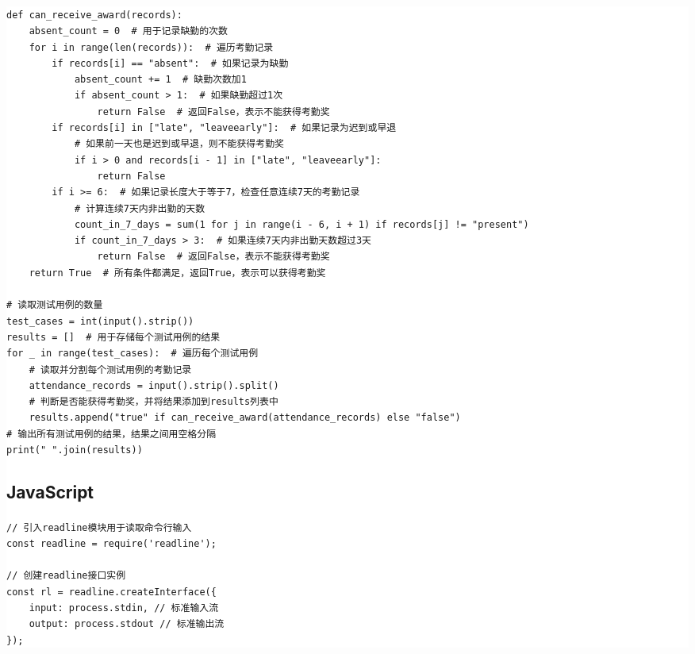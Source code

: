    def can_receive_award(records):
        absent_count = 0  # 用于记录缺勤的次数
        for i in range(len(records)):  # 遍历考勤记录
            if records[i] == "absent":  # 如果记录为缺勤
                absent_count += 1  # 缺勤次数加1
                if absent_count > 1:  # 如果缺勤超过1次
                    return False  # 返回False，表示不能获得考勤奖
            if records[i] in ["late", "leaveearly"]:  # 如果记录为迟到或早退
                # 如果前一天也是迟到或早退，则不能获得考勤奖
                if i > 0 and records[i - 1] in ["late", "leaveearly"]:
                    return False
            if i >= 6:  # 如果记录长度大于等于7，检查任意连续7天的考勤记录
                # 计算连续7天内非出勤的天数
                count_in_7_days = sum(1 for j in range(i - 6, i + 1) if records[j] != "present")
                if count_in_7_days > 3:  # 如果连续7天内非出勤天数超过3天
                    return False  # 返回False，表示不能获得考勤奖
        return True  # 所有条件都满足，返回True，表示可以获得考勤奖
    
    # 读取测试用例的数量
    test_cases = int(input().strip())
    results = []  # 用于存储每个测试用例的结果
    for _ in range(test_cases):  # 遍历每个测试用例
        # 读取并分割每个测试用例的考勤记录
        attendance_records = input().strip().split()
        # 判断是否能获得考勤奖，并将结果添加到results列表中
        results.append("true" if can_receive_award(attendance_records) else "false")
    # 输出所有测试用例的结果，结果之间用空格分隔
    print(" ".join(results))
    
    

## JavaScript

    
    
    // 引入readline模块用于读取命令行输入
    const readline = require('readline');
    
    // 创建readline接口实例
    const rl = readline.createInterface({
        input: process.stdin, // 标准输入流
        output: process.stdout // 标准输出流
    });
    